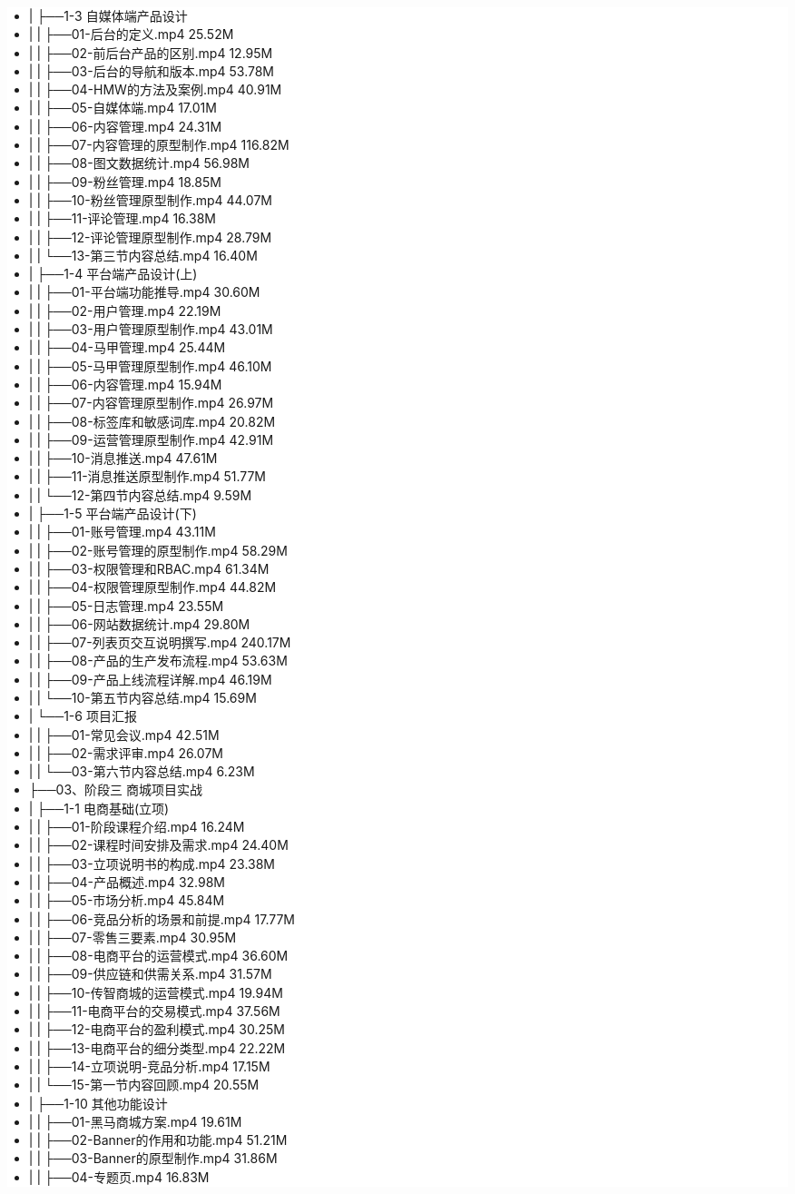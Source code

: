 - |   ├──1-3 自媒体端产品设计  
- |   |   ├──01-后台的定义.mp4  25.52M
- |   |   ├──02-前后台产品的区别.mp4  12.95M
- |   |   ├──03-后台的导航和版本.mp4  53.78M
- |   |   ├──04-HMW的方法及案例.mp4  40.91M
- |   |   ├──05-自媒体端.mp4  17.01M
- |   |   ├──06-内容管理.mp4  24.31M
- |   |   ├──07-内容管理的原型制作.mp4  116.82M
- |   |   ├──08-图文数据统计.mp4  56.98M
- |   |   ├──09-粉丝管理.mp4  18.85M
- |   |   ├──10-粉丝管理原型制作.mp4  44.07M
- |   |   ├──11-评论管理.mp4  16.38M
- |   |   ├──12-评论管理原型制作.mp4  28.79M
- |   |   └──13-第三节内容总结.mp4  16.40M
- |   ├──1-4 平台端产品设计(上)  
- |   |   ├──01-平台端功能推导.mp4  30.60M
- |   |   ├──02-用户管理.mp4  22.19M
- |   |   ├──03-用户管理原型制作.mp4  43.01M
- |   |   ├──04-马甲管理.mp4  25.44M
- |   |   ├──05-马甲管理原型制作.mp4  46.10M
- |   |   ├──06-内容管理.mp4  15.94M
- |   |   ├──07-内容管理原型制作.mp4  26.97M
- |   |   ├──08-标签库和敏感词库.mp4  20.82M
- |   |   ├──09-运营管理原型制作.mp4  42.91M
- |   |   ├──10-消息推送.mp4  47.61M
- |   |   ├──11-消息推送原型制作.mp4  51.77M
- |   |   └──12-第四节内容总结.mp4  9.59M
- |   ├──1-5 平台端产品设计(下)  
- |   |   ├──01-账号管理.mp4  43.11M
- |   |   ├──02-账号管理的原型制作.mp4  58.29M
- |   |   ├──03-权限管理和RBAC.mp4  61.34M
- |   |   ├──04-权限管理原型制作.mp4  44.82M
- |   |   ├──05-日志管理.mp4  23.55M
- |   |   ├──06-网站数据统计.mp4  29.80M
- |   |   ├──07-列表页交互说明撰写.mp4  240.17M
- |   |   ├──08-产品的生产发布流程.mp4  53.63M
- |   |   ├──09-产品上线流程详解.mp4  46.19M
- |   |   └──10-第五节内容总结.mp4  15.69M
- |   └──1-6 项目汇报  
- |   |   ├──01-常见会议.mp4  42.51M
- |   |   ├──02-需求评审.mp4  26.07M
- |   |   └──03-第六节内容总结.mp4  6.23M
- ├──03、阶段三 商城项目实战  
- |   ├──1-1 电商基础(立项)  
- |   |   ├──01-阶段课程介绍.mp4  16.24M
- |   |   ├──02-课程时间安排及需求.mp4  24.40M
- |   |   ├──03-立项说明书的构成.mp4  23.38M
- |   |   ├──04-产品概述.mp4  32.98M
- |   |   ├──05-市场分析.mp4  45.84M
- |   |   ├──06-竞品分析的场景和前提.mp4  17.77M
- |   |   ├──07-零售三要素.mp4  30.95M
- |   |   ├──08-电商平台的运营模式.mp4  36.60M
- |   |   ├──09-供应链和供需关系.mp4  31.57M
- |   |   ├──10-传智商城的运营模式.mp4  19.94M
- |   |   ├──11-电商平台的交易模式.mp4  37.56M
- |   |   ├──12-电商平台的盈利模式.mp4  30.25M
- |   |   ├──13-电商平台的细分类型.mp4  22.22M
- |   |   ├──14-立项说明-竞品分析.mp4  17.15M
- |   |   └──15-第一节内容回顾.mp4  20.55M
- |   ├──1-10 其他功能设计  
- |   |   ├──01-黑马商城方案.mp4  19.61M
- |   |   ├──02-Banner的作用和功能.mp4  51.21M
- |   |   ├──03-Banner的原型制作.mp4  31.86M
- |   |   ├──04-专题页.mp4  16.83M
